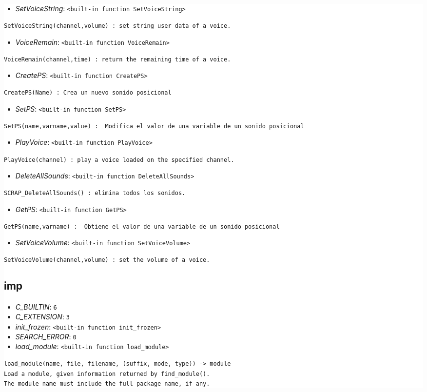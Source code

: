 - *SetVoiceString*: `<built-in function SetVoiceString>`

```
SetVoiceString(channel,volume) : set string user data of a voice.
```

- *VoiceRemain*: `<built-in function VoiceRemain>`

```
VoiceRemain(channel,time) : return the remaining time of a voice.
```

- *CreatePS*: `<built-in function CreatePS>`

```
CreatePS(Name) : Crea un nuevo sonido posicional
```

- *SetPS*: `<built-in function SetPS>`

```
SetPS(name,varname,value) :  Modifica el valor de una variable de un sonido posicional
```

- *PlayVoice*: `<built-in function PlayVoice>`

```
PlayVoice(channel) : play a voice loaded on the specified channel.
```

- *DeleteAllSounds*: `<built-in function DeleteAllSounds>`

```
SCRAP_DeleteAllSounds() : elimina todos los sonidos.
```

- *GetPS*: `<built-in function GetPS>`

```
GetPS(name,varname) :  Obtiene el valor de una variable de un sonido posicional
```

- *SetVoiceVolume*: `<built-in function SetVoiceVolume>`

```
SetVoiceVolume(channel,volume) : set the volume of a voice.
```

## imp

- *C_BUILTIN*: `6`
- *C_EXTENSION*: `3`
- *init_frozen*: `<built-in function init_frozen>`
- *SEARCH_ERROR*: `0`
- *load_module*: `<built-in function load_module>`

```
load_module(name, file, filename, (suffix, mode, type)) -> module
Load a module, given information returned by find_module().
The module name must include the full package name, if any.
```
